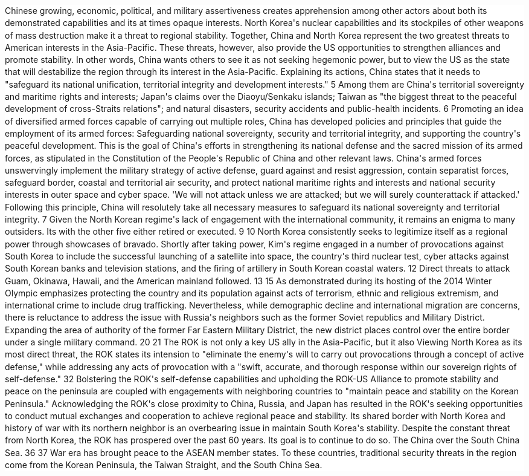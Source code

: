Chinese growing, economic, political, and military assertiveness creates apprehension among other actors about both its demonstrated capabilities and its at times opaque interests. North Korea's nuclear capabilities and its stockpiles of other weapons of mass destruction make it a threat to regional stability. Together, China and North Korea represent the two greatest threats to American interests in the Asia-Pacific. These threats, however, also provide the US opportunities to strengthen alliances and promote stability. In other words, China wants others to see it as not seeking hegemonic power, but to view the US as the state that will destabilize the region through its interest in the Asia-Pacific. Explaining its actions, China states that it needs to "safeguard its national unification, territorial integrity and development interests." 
5
Among them are China's territorial sovereignty and maritime rights and interests; Japan's claims over the Diaoyu/Senkaku islands; Taiwan as "the biggest threat to the peaceful development of cross-Straits relations"; and natural disasters, security accidents and public-health incidents. 
6
Promoting an idea of diversified armed forces capable of carrying out multiple roles, China has developed policies and principles that guide the employment of its armed forces:
Safeguarding national sovereignty, security and territorial integrity, and supporting the country's peaceful development. This is the goal of China's efforts in strengthening its national defense and the sacred mission of its armed forces, as stipulated in the Constitution of the People's Republic of China and other relevant laws. China's armed forces unswervingly implement the military strategy of active defense, guard against and resist aggression, contain separatist forces, safeguard border, coastal and territorial air security, and protect national maritime rights and interests and national security interests in outer space and cyber space. 'We will not attack unless we are attacked; but we will surely counterattack if attacked.' Following this principle, China will resolutely take all necessary measures to safeguard its national sovereignty and territorial integrity. 
7
Given the North Korean regime's lack of engagement with the international community, it remains an enigma to many outsiders. Its with the other five either retired or executed. 
9
10
North Korea consistently seeks to legitimize itself as a regional power through showcases of bravado. Shortly after taking power, Kim's regime engaged in a number of provocations against South Korea to include the successful launching of a satellite into space, the country's third nuclear test, cyber attacks against South Korean banks and television stations, and the firing of artillery in South Korean coastal waters. 12 Direct threats to attack Guam, Okinawa, Hawaii, and the American mainland followed. 
13
15
As demonstrated during its hosting of the 2014 Winter Olympic emphasizes protecting the country and its population against acts of terrorism, ethnic and religious extremism, and international crime to include drug trafficking. Nevertheless, while demographic decline and international migration are concerns, there is reluctance to address the issue with Russia's neighbors such as the former Soviet republics and  Military District. Expanding the area of authority of the former Far Eastern Military District, the new district places control over the entire border under a single military command. 
20
21
The ROK is not only a key US ally in the Asia-Pacific, but it also Viewing North Korea as its most direct threat, the ROK states its intension to "eliminate the enemy's will to carry out provocations through a concept of active defense," while addressing any acts of provocation with a "swift, accurate, and thorough response within our sovereign rights of self-defense." 
32
Bolstering the ROK's self-defense capabilities and upholding the ROK-US Alliance to promote stability and peace on the peninsula are coupled with engagements with neighboring countries to "maintain peace and stability on the Korean Peninsula." Acknowledging the ROK's close proximity to China, Russia, and Japan has resulted in the ROK's seeking opportunities to conduct mutual exchanges and cooperation to achieve regional peace and stability.
Its shared border with North Korea and history of war with its northern neighbor is an overbearing issue in maintain South Korea's stability. Despite the constant threat from North Korea, the ROK has prospered over the past 60 years. Its goal is to continue to do so.
The  China over the South China Sea. 
36
37
War era has brought peace to the ASEAN member states. To these countries, traditional security threats in the region come from the Korean Peninsula, the Taiwan Straight, and the South China Sea. 